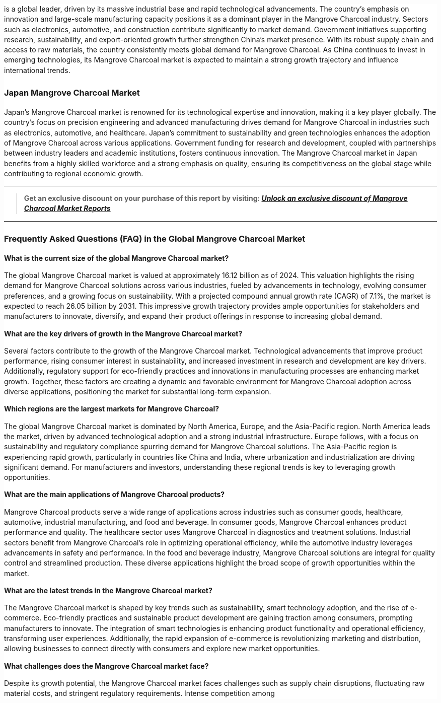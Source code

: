 is a global leader, driven by its massive industrial base and rapid technological advancements. The country&rsquo;s emphasis on innovation and large-scale manufacturing capacity positions it as a dominant player in the Mangrove Charcoal industry. Sectors such as electronics, automotive, and construction contribute significantly to market demand. Government initiatives supporting research, sustainability, and export-oriented growth further strengthen China&rsquo;s market presence. With its robust supply chain and access to raw materials, the country consistently meets global demand for Mangrove Charcoal. As China continues to invest in emerging technologies, its Mangrove Charcoal market is expected to maintain a strong growth trajectory and influence international trends.</p><h3>Japan Mangrove Charcoal Market</h3><p>Japan&rsquo;s Mangrove Charcoal market is renowned for its technological expertise and innovation, making it a key player globally. The country&rsquo;s focus on precision engineering and advanced manufacturing drives demand for Mangrove Charcoal in industries such as electronics, automotive, and healthcare. Japan&rsquo;s commitment to sustainability and green technologies enhances the adoption of Mangrove Charcoal across various applications. Government funding for research and development, coupled with partnerships between industry leaders and academic institutions, fosters continuous innovation. The Mangrove Charcoal market in Japan benefits from a highly skilled workforce and a strong emphasis on quality, ensuring its competitiveness on the global stage while contributing to regional economic growth.</p><hr /><blockquote><p><strong>Get an exclusive discount on your purchase of this report by visiting: <em><a href="://marketresearchpulse.com/ask-for-discount/49785?utm_source=Github&amp;utm_medium=030">Unlock an exclusive discount of Mangrove Charcoal Market Reports</a></em>&nbsp;</strong></p></blockquote><hr /><h3>Frequently Asked Questions (FAQ) in the Global Mangrove Charcoal Market</h3><p><strong>What is the current size of the global Mangrove Charcoal market?</strong></p><p>The global Mangrove Charcoal market is valued at approximately 16.12 billion as of 2024. This valuation highlights the rising demand for Mangrove Charcoal solutions across various industries, fueled by advancements in technology, evolving consumer preferences, and a growing focus on sustainability. With a projected compound annual growth rate (CAGR) of 7.1%, the market is expected to reach 26.05 billion by 2031. This impressive growth trajectory provides ample opportunities for stakeholders and manufacturers to innovate, diversify, and expand their product offerings in response to increasing global demand.</p><p><strong>What are the key drivers of growth in the Mangrove Charcoal market?</strong></p><p>Several factors contribute to the growth of the Mangrove Charcoal market. Technological advancements that improve product performance, rising consumer interest in sustainability, and increased investment in research and development are key drivers. Additionally, regulatory support for eco-friendly practices and innovations in manufacturing processes are enhancing market growth. Together, these factors are creating a dynamic and favorable environment for Mangrove Charcoal adoption across diverse applications, positioning the market for substantial long-term expansion.</p><p><strong>Which regions are the largest markets for Mangrove Charcoal?</strong></p><p>The global Mangrove Charcoal market is dominated by North America, Europe, and the Asia-Pacific region. North America leads the market, driven by advanced technological adoption and a strong industrial infrastructure. Europe follows, with a focus on sustainability and regulatory compliance spurring demand for Mangrove Charcoal solutions. The Asia-Pacific region is experiencing rapid growth, particularly in countries like China and India, where urbanization and industrialization are driving significant demand. For manufacturers and investors, understanding these regional trends is key to leveraging growth opportunities.</p><p><strong>What are the main applications of Mangrove Charcoal products?</strong></p><p>Mangrove Charcoal products serve a wide range of applications across industries such as consumer goods, healthcare, automotive, industrial manufacturing, and food and beverage. In consumer goods, Mangrove Charcoal enhances product performance and quality. The healthcare sector uses Mangrove Charcoal in diagnostics and treatment solutions. Industrial sectors benefit from Mangrove Charcoal&rsquo;s role in optimizing operational efficiency, while the automotive industry leverages advancements in safety and performance. In the food and beverage industry, Mangrove Charcoal solutions are integral for quality control and streamlined production. These diverse applications highlight the broad scope of growth opportunities within the market.</p><p><strong>What are the latest trends in the Mangrove Charcoal market?</strong></p><p>The Mangrove Charcoal market is shaped by key trends such as sustainability, smart technology adoption, and the rise of e-commerce. Eco-friendly practices and sustainable product development are gaining traction among consumers, prompting manufacturers to innovate. The integration of smart technologies is enhancing product functionality and operational efficiency, transforming user experiences. Additionally, the rapid expansion of e-commerce is revolutionizing marketing and distribution, allowing businesses to connect directly with consumers and explore new market opportunities.</p><p><strong>What challenges does the Mangrove Charcoal market face?</strong></p><p>Despite its growth potential, the Mangrove Charcoal market faces challenges such as supply chain disruptions, fluctuating raw material costs, and stringent regulatory requirements. Intense competition among